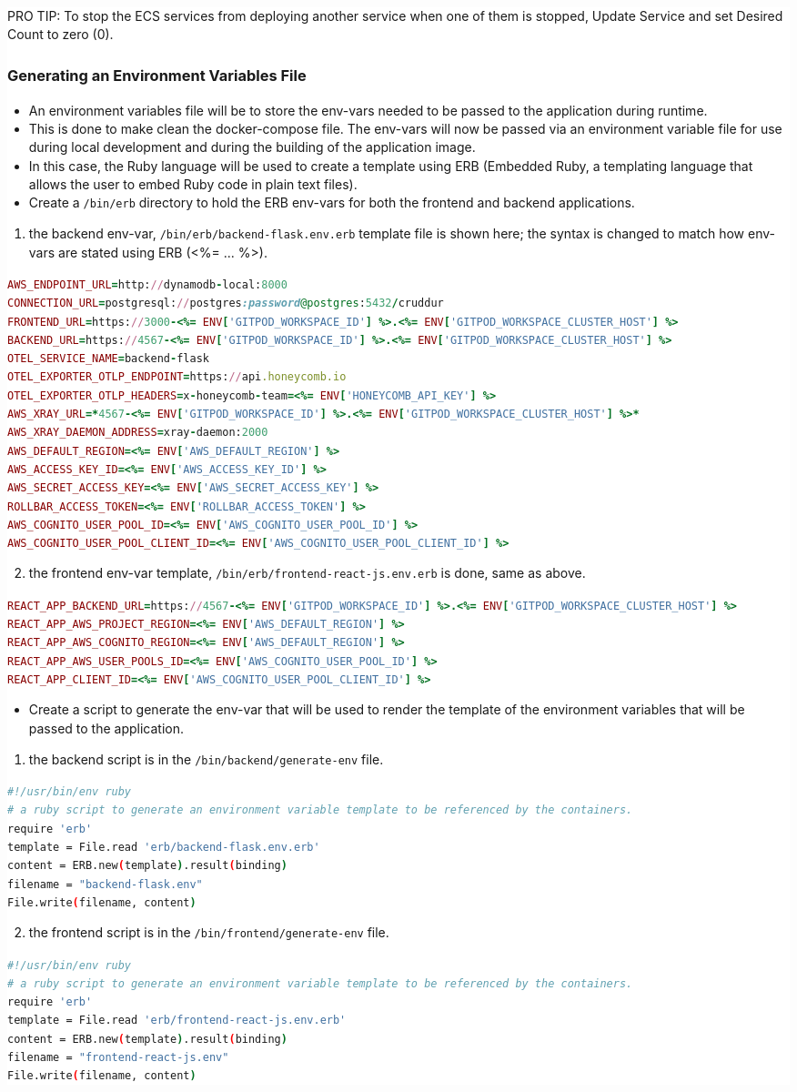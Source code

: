 
PRO TIP: To stop the ECS services from deploying another service when one of them is stopped, Update Service and set Desired Count to zero (0).

### Generating an Environment Variables File
- An environment variables file will be to store the env-vars needed to be passed to the application during runtime.
- This is done to make clean the docker-compose file. The env-vars will now be passed via an environment variable file for use during local development and during the building of the application image.
- In this case, the Ruby language will be used to create a template using ERB (Embedded Ruby, a templating language that allows the user to embed Ruby code in plain text files).
- Create a `/bin/erb` directory to hold the ERB env-vars for both the frontend and backend applications.
1. the backend env-var, `/bin/erb/backend-flask.env.erb` template file is shown here; the syntax is changed to match how env-vars are stated using ERB (<%= ... %>).
```RUBY
AWS_ENDPOINT_URL=http://dynamodb-local:8000
CONNECTION_URL=postgresql://postgres:password@postgres:5432/cruddur
FRONTEND_URL=https://3000-<%= ENV['GITPOD_WORKSPACE_ID'] %>.<%= ENV['GITPOD_WORKSPACE_CLUSTER_HOST'] %>
BACKEND_URL=https://4567-<%= ENV['GITPOD_WORKSPACE_ID'] %>.<%= ENV['GITPOD_WORKSPACE_CLUSTER_HOST'] %>
OTEL_SERVICE_NAME=backend-flask
OTEL_EXPORTER_OTLP_ENDPOINT=https://api.honeycomb.io
OTEL_EXPORTER_OTLP_HEADERS=x-honeycomb-team=<%= ENV['HONEYCOMB_API_KEY'] %>
AWS_XRAY_URL=*4567-<%= ENV['GITPOD_WORKSPACE_ID'] %>.<%= ENV['GITPOD_WORKSPACE_CLUSTER_HOST'] %>*
AWS_XRAY_DAEMON_ADDRESS=xray-daemon:2000
AWS_DEFAULT_REGION=<%= ENV['AWS_DEFAULT_REGION'] %>
AWS_ACCESS_KEY_ID=<%= ENV['AWS_ACCESS_KEY_ID'] %>
AWS_SECRET_ACCESS_KEY=<%= ENV['AWS_SECRET_ACCESS_KEY'] %>
ROLLBAR_ACCESS_TOKEN=<%= ENV['ROLLBAR_ACCESS_TOKEN'] %>
AWS_COGNITO_USER_POOL_ID=<%= ENV['AWS_COGNITO_USER_POOL_ID'] %>
AWS_COGNITO_USER_POOL_CLIENT_ID=<%= ENV['AWS_COGNITO_USER_POOL_CLIENT_ID'] %>
```
2. the frontend env-var template, `/bin/erb/frontend-react-js.env.erb` is done, same as above.
```RUBY
REACT_APP_BACKEND_URL=https://4567-<%= ENV['GITPOD_WORKSPACE_ID'] %>.<%= ENV['GITPOD_WORKSPACE_CLUSTER_HOST'] %>
REACT_APP_AWS_PROJECT_REGION=<%= ENV['AWS_DEFAULT_REGION'] %>
REACT_APP_AWS_COGNITO_REGION=<%= ENV['AWS_DEFAULT_REGION'] %>
REACT_APP_AWS_USER_POOLS_ID=<%= ENV['AWS_COGNITO_USER_POOL_ID'] %>
REACT_APP_CLIENT_ID=<%= ENV['AWS_COGNITO_USER_POOL_CLIENT_ID'] %>
```

- Create a script to generate the env-var that will be used to render the template of the environment variables that will be passed to the application.
1. the backend script is in the `/bin/backend/generate-env` file.
```bash
#!/usr/bin/env ruby
# a ruby script to generate an environment variable template to be referenced by the containers.
require 'erb'
template = File.read 'erb/backend-flask.env.erb'
content = ERB.new(template).result(binding)
filename = "backend-flask.env"
File.write(filename, content)
```
2. the frontend script is in the `/bin/frontend/generate-env` file.
```bash
#!/usr/bin/env ruby
# a ruby script to generate an environment variable template to be referenced by the containers.
require 'erb'
template = File.read 'erb/frontend-react-js.env.erb'
content = ERB.new(template).result(binding)
filename = "frontend-react-js.env"
File.write(filename, content)
```